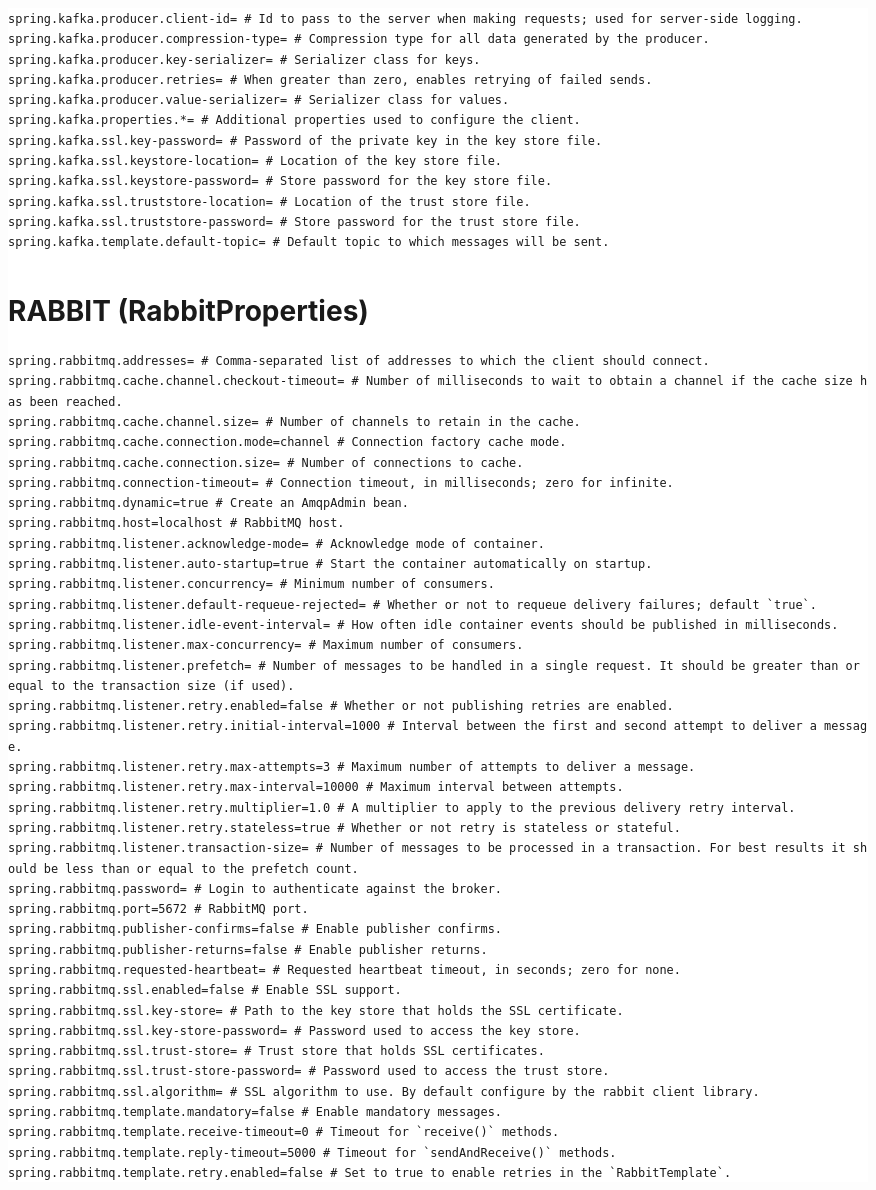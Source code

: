 	spring.kafka.producer.client-id= # Id to pass to the server when making requests; used for server-side logging.
	spring.kafka.producer.compression-type= # Compression type for all data generated by the producer.
	spring.kafka.producer.key-serializer= # Serializer class for keys.
	spring.kafka.producer.retries= # When greater than zero, enables retrying of failed sends.
	spring.kafka.producer.value-serializer= # Serializer class for values.
	spring.kafka.properties.*= # Additional properties used to configure the client.
	spring.kafka.ssl.key-password= # Password of the private key in the key store file.
	spring.kafka.ssl.keystore-location= # Location of the key store file.
	spring.kafka.ssl.keystore-password= # Store password for the key store file.
	spring.kafka.ssl.truststore-location= # Location of the trust store file.
	spring.kafka.ssl.truststore-password= # Store password for the trust store file.
	spring.kafka.template.default-topic= # Default topic to which messages will be sent.

# RABBIT (RabbitProperties)
	spring.rabbitmq.addresses= # Comma-separated list of addresses to which the client should connect.
	spring.rabbitmq.cache.channel.checkout-timeout= # Number of milliseconds to wait to obtain a channel if the cache size has been reached.
	spring.rabbitmq.cache.channel.size= # Number of channels to retain in the cache.
	spring.rabbitmq.cache.connection.mode=channel # Connection factory cache mode.
	spring.rabbitmq.cache.connection.size= # Number of connections to cache.
	spring.rabbitmq.connection-timeout= # Connection timeout, in milliseconds; zero for infinite.
	spring.rabbitmq.dynamic=true # Create an AmqpAdmin bean.
	spring.rabbitmq.host=localhost # RabbitMQ host.
	spring.rabbitmq.listener.acknowledge-mode= # Acknowledge mode of container.
	spring.rabbitmq.listener.auto-startup=true # Start the container automatically on startup.
	spring.rabbitmq.listener.concurrency= # Minimum number of consumers.
	spring.rabbitmq.listener.default-requeue-rejected= # Whether or not to requeue delivery failures; default `true`.
	spring.rabbitmq.listener.idle-event-interval= # How often idle container events should be published in milliseconds.
	spring.rabbitmq.listener.max-concurrency= # Maximum number of consumers.
	spring.rabbitmq.listener.prefetch= # Number of messages to be handled in a single request. It should be greater than or equal to the transaction size (if used).
	spring.rabbitmq.listener.retry.enabled=false # Whether or not publishing retries are enabled.
	spring.rabbitmq.listener.retry.initial-interval=1000 # Interval between the first and second attempt to deliver a message.
	spring.rabbitmq.listener.retry.max-attempts=3 # Maximum number of attempts to deliver a message.
	spring.rabbitmq.listener.retry.max-interval=10000 # Maximum interval between attempts.
	spring.rabbitmq.listener.retry.multiplier=1.0 # A multiplier to apply to the previous delivery retry interval.
	spring.rabbitmq.listener.retry.stateless=true # Whether or not retry is stateless or stateful.
	spring.rabbitmq.listener.transaction-size= # Number of messages to be processed in a transaction. For best results it should be less than or equal to the prefetch count.
	spring.rabbitmq.password= # Login to authenticate against the broker.
	spring.rabbitmq.port=5672 # RabbitMQ port.
	spring.rabbitmq.publisher-confirms=false # Enable publisher confirms.
	spring.rabbitmq.publisher-returns=false # Enable publisher returns.
	spring.rabbitmq.requested-heartbeat= # Requested heartbeat timeout, in seconds; zero for none.
	spring.rabbitmq.ssl.enabled=false # Enable SSL support.
	spring.rabbitmq.ssl.key-store= # Path to the key store that holds the SSL certificate.
	spring.rabbitmq.ssl.key-store-password= # Password used to access the key store.
	spring.rabbitmq.ssl.trust-store= # Trust store that holds SSL certificates.
	spring.rabbitmq.ssl.trust-store-password= # Password used to access the trust store.
	spring.rabbitmq.ssl.algorithm= # SSL algorithm to use. By default configure by the rabbit client library.
	spring.rabbitmq.template.mandatory=false # Enable mandatory messages.
	spring.rabbitmq.template.receive-timeout=0 # Timeout for `receive()` methods.
	spring.rabbitmq.template.reply-timeout=5000 # Timeout for `sendAndReceive()` methods.
	spring.rabbitmq.template.retry.enabled=false # Set to true to enable retries in the `RabbitTemplate`.